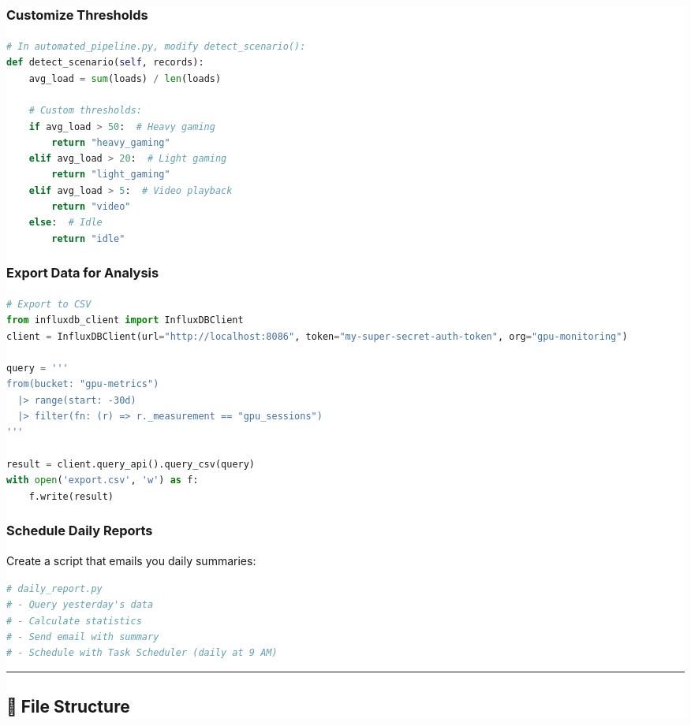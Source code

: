 ### Customize Thresholds

```python
# In automated_pipeline.py, modify detect_scenario():
def detect_scenario(self, records):
    avg_load = sum(loads) / len(loads)

    # Custom thresholds:
    if avg_load > 50:  # Heavy gaming
        return "heavy_gaming"
    elif avg_load > 20:  # Light gaming
        return "light_gaming"
    elif avg_load > 5:  # Video playback
        return "video"
    else:  # Idle
        return "idle"
```

### Export Data for Analysis

```python
# Export to CSV
from influxdb_client import InfluxDBClient
client = InfluxDBClient(url="http://localhost:8086", token="my-super-secret-auth-token", org="gpu-monitoring")

query = '''
from(bucket: "gpu-metrics")
  |> range(start: -30d)
  |> filter(fn: (r) => r._measurement == "gpu_sessions")
'''

result = client.query_api().query_csv(query)
with open('export.csv', 'w') as f:
    f.write(result)
```

### Schedule Daily Reports

Create a script that emails you daily summaries:
```python
# daily_report.py
# - Query yesterday's data
# - Calculate statistics
# - Send email with summary
# - Schedule with Task Scheduler (daily at 9 AM)
```

---

## 📁 File Structure
